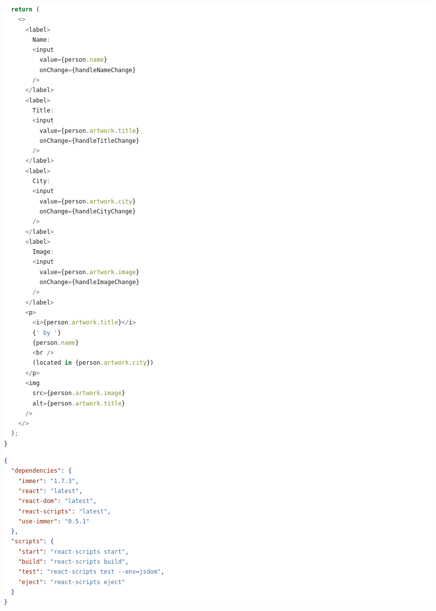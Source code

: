 ```js
  return (
    <>
      <label>
        Name:
        <input
          value={person.name}
          onChange={handleNameChange}
        />
      </label>
      <label>
        Title:
        <input
          value={person.artwork.title}
          onChange={handleTitleChange}
        />
      </label>
      <label>
        City:
        <input
          value={person.artwork.city}
          onChange={handleCityChange}
        />
      </label>
      <label>
        Image:
        <input
          value={person.artwork.image}
          onChange={handleImageChange}
        />
      </label>
      <p>
        <i>{person.artwork.title}</i>
        {' by '}
        {person.name}
        <br />
        (located in {person.artwork.city})
      </p>
      <img 
        src={person.artwork.image} 
        alt={person.artwork.title}
      />
    </>
  );
}
```

```json package.json
{
  "dependencies": {
    "immer": "1.7.3",
    "react": "latest",
    "react-dom": "latest",
    "react-scripts": "latest",
    "use-immer": "0.5.1"
  },
  "scripts": {
    "start": "react-scripts start",
    "build": "react-scripts build",
    "test": "react-scripts test --env=jsdom",
    "eject": "react-scripts eject"
  }
}
```
